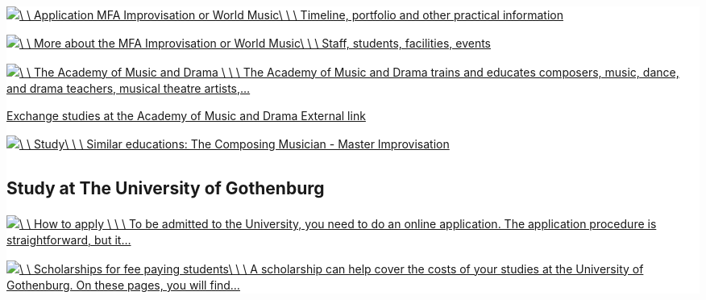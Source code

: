 [![](/sites/default/files/dynamic-image/dynamic_image_2188_218/public/2020-06/Examensarbeten_HSM_varen_2019_FotografNatalieGreppi_HQ-37.jpg?media_id=9345&width=1904&height=208)\\
\\
Application MFA Improvisation or World Music\\
\\
\\
Timeline, portfolio and other practical information](/en/study-gothenburg/apply-for-ma-improvisation-and-world-music)

[![](/sites/default/files/dynamic-image/dynamic_image_2188_218/public/2024-01/EternityofaMoment2023_38A9573_Foto-GunnarJönsson.jpg?media_id=95059&width=1904&height=208)\\
\\
More about the MFA Improvisation or World Music\\
\\
\\
Staff, students, facilities, events](/en/music-drama/more-about-mfa-improvisation-and-world-music)

[![](/sites/default/files/dynamic-image/dynamic_image_2188_218/public/2024-11/VärldensVinterkonsert2023_38A9979_Foto-GunnarJönsson.jpg?media_id=144330&width=1904&height=208)\\
\\
The Academy of Music and Drama \\
\\
\\
The Academy of Music and Drama trains and educates composers, music, dance, and drama teachers, musical theatre artists,…](/en/music-drama)

[Exchange studies at the Academy of Music and Drama External link](https://www.gu.se/en/study-in-gothenburg/exchange-student/courses/faculty-specific-information/exchange-studies-at-the-faculty-of-fine-applied-and-performing-arts/exchange-studies-at-the-academy-of-music-and-drama "External link")

[![](/sites/default/files/dynamic-image/dynamic_image_2188_218/public/kop_assets/1038af5d3e7e87f6b3b533d674e6d70e507fc09d.jpg?media_id=131443&width=1904&height=208)\\
\\
Study\\
\\
\\
Similar educations: The Composing Musician - Master Improvisation](/en/study-gothenburg/master-of-fine-arts-in-music-with-specialisation-in-improvisation-performance-k2imp)

## Study at The University of Gothenburg

[![](/sites/default/files/dynamic-image/dynamic_image_2188_218/public/2020-03/cytonn-photography-ZJEKICY5EXY-unsplash.jpg?media_id=2553&width=1904&height=208)\\
\\
How to apply \\
\\
\\
To be admitted to the University, you need to do an online application. The application procedure is straightforward, but it…](/en/study-in-gothenburg/apply)

[![](/sites/default/files/dynamic-image/dynamic_image_2188_218/public/2024-01/GU-7.jpg?media_id=95188&width=1904&height=208)\\
\\
Scholarships for fee paying students\\
\\
\\
A scholarship can help cover the costs of your studies at the University of Gothenburg. On these pages, you will find…](/en/study-in-gothenburg/apply/scholarships-for-fee-paying-students)
